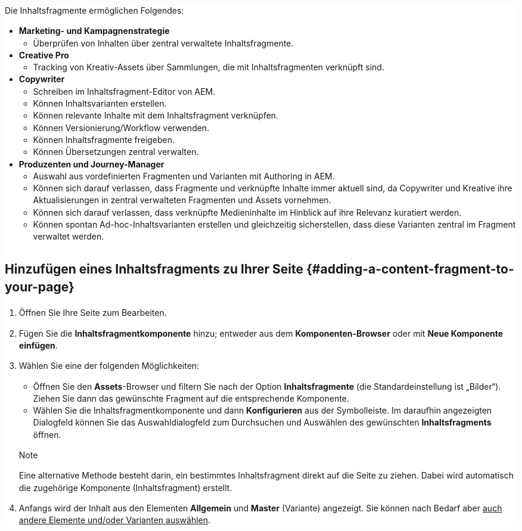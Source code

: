 Die Inhaltsfragmente ermöglichen Folgendes:

* **Marketing- und Kampagnenstrategie**
   * Überprüfen von Inhalten über zentral verwaltete Inhaltsfragmente.
* **Creative Pro**
   * Tracking von Kreativ-Assets über Sammlungen, die mit Inhaltsfragmenten verknüpft sind.
* **Copywriter**
   * Schreiben im Inhaltsfragment-Editor von AEM.
   * Können Inhaltsvarianten erstellen.
   * Können relevante Inhalte mit dem Inhaltsfragment verknüpfen.
   * Können Versionierung/Workflow verwenden.
   * Können Inhaltsfragmente freigeben.
   * Können Übersetzungen zentral verwalten.
* **Produzenten und Journey-Manager**
   * Auswahl aus vordefinierten Fragmenten und Varianten mit Authoring in AEM.
   * Können sich darauf verlassen, dass Fragmente und verknüpfte Inhalte immer aktuell sind, da Copywriter und Kreative ihre Aktualisierungen in zentral verwalteten Fragmenten und Assets vornehmen.
   * Können sich darauf verlassen, dass verknüpfte Medieninhalte im Hinblick auf ihre Relevanz kuratiert werden.
   * Können spontan Ad-hoc-Inhaltsvarianten erstellen und gleichzeitig sicherstellen, dass diese Varianten zentral im Fragment verwaltet werden.

## Hinzufügen eines Inhaltsfragments zu Ihrer Seite {#adding-a-content-fragment-to-your-page}

1. Öffnen Sie Ihre Seite zum Bearbeiten.
2. Fügen Sie die **Inhaltsfragmentkomponente** hinzu; entweder aus dem **Komponenten-Browser** oder mit **Neue Komponente einfügen**.
3. Wählen Sie eine der folgenden Möglichkeiten:
   * Öffnen Sie den **Assets**-Browser und filtern Sie nach der Option **Inhaltsfragmente** (die Standardeinstellung ist „Bilder“). Ziehen Sie dann das gewünschte Fragment auf die entsprechende Komponente.
   * Wählen Sie die Inhaltsfragmentkomponente und dann **Konfigurieren** aus der Symbolleiste. Im daraufhin angezeigten Dialogfeld können Sie das Auswahldialogfeld zum Durchsuchen und Auswählen des gewünschten **Inhaltsfragments** öffnen.

   >[!NOTE]
   >
   >Eine alternative Methode besteht darin, ein bestimmtes Inhaltsfragment direkt auf die Seite zu ziehen. Dabei wird automatisch die zugehörige Komponente (Inhaltsfragment) erstellt.

4. Anfangs wird der Inhalt aus den Elementen **Allgemein** und **Master** (Variante) angezeigt. Sie können nach Bedarf aber [auch andere Elemente und/oder Varianten auswählen](#selecting-the-element-or-variation).
